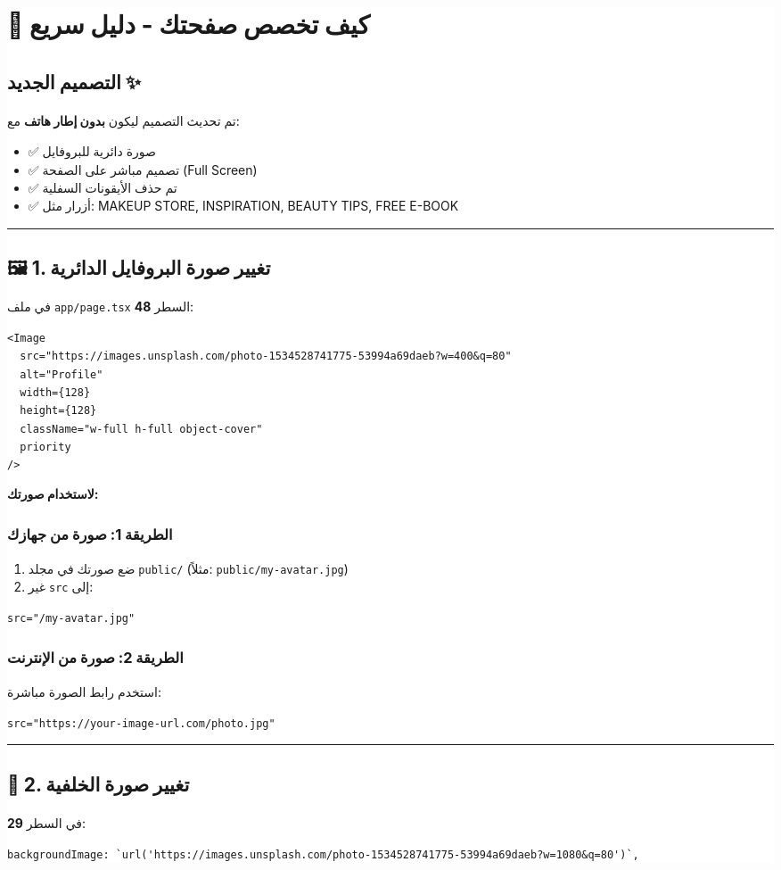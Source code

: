 # 🎨 كيف تخصص صفحتك - دليل سريع

## التصميم الجديد ✨

تم تحديث التصميم ليكون **بدون إطار هاتف** مع:
- ✅ صورة دائرية للبروفايل
- ✅ تصميم مباشر على الصفحة (Full Screen)
- ✅ تم حذف الأيقونات السفلية
- ✅ أزرار مثل: MAKEUP STORE, INSPIRATION, BEAUTY TIPS, FREE E-BOOK

---

## 🖼️ 1. تغيير صورة البروفايل الدائرية

في ملف `app/page.tsx` السطر **48**:

```tsx
<Image
  src="https://images.unsplash.com/photo-1534528741775-53994a69daeb?w=400&q=80"
  alt="Profile"
  width={128}
  height={128}
  className="w-full h-full object-cover"
  priority
/>
```

**لاستخدام صورتك:**

### الطريقة 1: صورة من جهازك
1. ضع صورتك في مجلد `public/` (مثلاً: `public/my-avatar.jpg`)
2. غير `src` إلى:
```tsx
src="/my-avatar.jpg"
```

### الطريقة 2: صورة من الإنترنت
استخدم رابط الصورة مباشرة:
```tsx
src="https://your-image-url.com/photo.jpg"
```

---

## 🎨 2. تغيير صورة الخلفية

في السطر **29**:

```tsx
backgroundImage: `url('https://images.unsplash.com/photo-1534528741775-53994a69daeb?w=1080&q=80')`,
```
